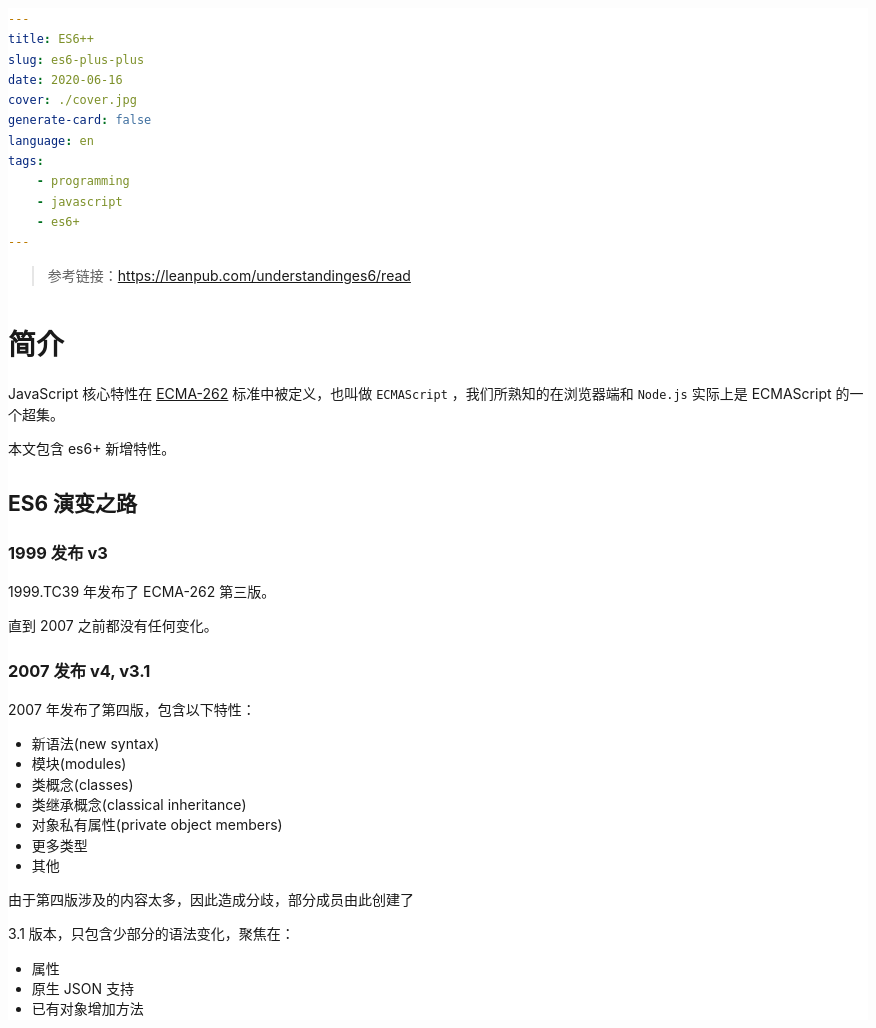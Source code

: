 ```yaml
---
title: ES6++
slug: es6-plus-plus
date: 2020-06-16
cover: ./cover.jpg
generate-card: false
language: en
tags:
    - programming
    - javascript
    - es6+
---
```




> 参考链接：<https://leanpub.com/understandinges6/read>  

# 简介

JavaScript 核心特性在 [ECMA-262](https://tc39.github.io/ecma262/) 标准中被定义，也叫做 `ECMAScript` ，我们所熟知的在浏览器端和 `Node.js` 实际上是 ECMAScript 的一个超集。  

本文包含 es6+ 新增特性。



## ES6 演变之路

### 1999 发布 v3

1999.TC39 年发布了 ECMA-262 第三版。  

直到 2007 之前都没有任何变化。  

### 2007 发布 v4, v3.1

2007 年发布了第四版，包含以下特性：  

-   新语法(new syntax)
-   模块(modules)
-   类概念(classes)
-   类继承概念(classical inheritance)
-   对象私有属性(private object members)
-   更多类型
-   其他

由于第四版涉及的内容太多，因此造成分歧，部分成员由此创建了  

3.1 版本，只包含少部分的语法变化，聚焦在：  

-   属性
-   原生 JSON 支持
-   已有对象增加方法

